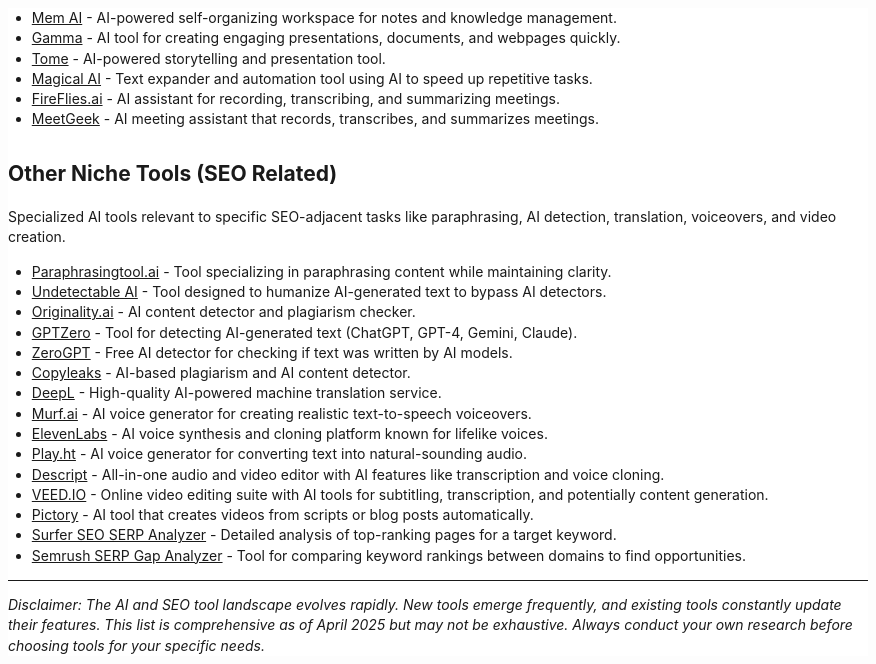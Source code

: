 * [Mem AI](https://mem.ai/) - AI-powered self-organizing workspace for notes and knowledge management.
* [Gamma](https://gamma.app/) - AI tool for creating engaging presentations, documents, and webpages quickly.
* [Tome](https://tome.app/) - AI-powered storytelling and presentation tool.
* [Magical AI](https://www.getmagical.com/) - Text expander and automation tool using AI to speed up repetitive tasks.
* [FireFlies.ai](https://fireflies.ai/) - AI assistant for recording, transcribing, and summarizing meetings.
* [MeetGeek](https://meetgeek.ai/) - AI meeting assistant that records, transcribes, and summarizes meetings.

## Other Niche Tools (SEO Related)

Specialized AI tools relevant to specific SEO-adjacent tasks like paraphrasing, AI detection, translation, voiceovers, and video creation.

* [Paraphrasingtool.ai](https://paraphrasingtool.ai/) - Tool specializing in paraphrasing content while maintaining clarity.
* [Undetectable AI](https://undetectable.ai/) - Tool designed to humanize AI-generated text to bypass AI detectors.
* [Originality.ai](https://originality.ai/) - AI content detector and plagiarism checker.
* [GPTZero](https://gptzero.me/) - Tool for detecting AI-generated text (ChatGPT, GPT-4, Gemini, Claude).
* [ZeroGPT](https://zerogpt.com/) - Free AI detector for checking if text was written by AI models.
* [Copyleaks](https://copyleaks.com/) - AI-based plagiarism and AI content detector.
* [DeepL](https://www.deepl.com/) - High-quality AI-powered machine translation service.
* [Murf.ai](https://murf.ai/) - AI voice generator for creating realistic text-to-speech voiceovers.
* [ElevenLabs](https://elevenlabs.io/) - AI voice synthesis and cloning platform known for lifelike voices.
* [Play.ht](https://play.ht/) - AI voice generator for converting text into natural-sounding audio.
* [Descript](https://www.descript.com/) - All-in-one audio and video editor with AI features like transcription and voice cloning.
* [VEED.IO](https://www.veed.io/) - Online video editing suite with AI tools for subtitling, transcription, and potentially content generation.
* [Pictory](https://pictory.ai/) - AI tool that creates videos from scripts or blog posts automatically.
* [Surfer SEO SERP Analyzer](https://surferseo.com/serp-analyzer/) - Detailed analysis of top-ranking pages for a target keyword.
* [Semrush SERP Gap Analyzer](https://www.semrush.com/analytics/keywordgap/) - Tool for comparing keyword rankings between domains to find opportunities.

---

*Disclaimer: The AI and SEO tool landscape evolves rapidly. New tools emerge frequently, and existing tools constantly update their features. This list is comprehensive as of April 2025 but may not be exhaustive. Always conduct your own research before choosing tools for your specific needs.*
